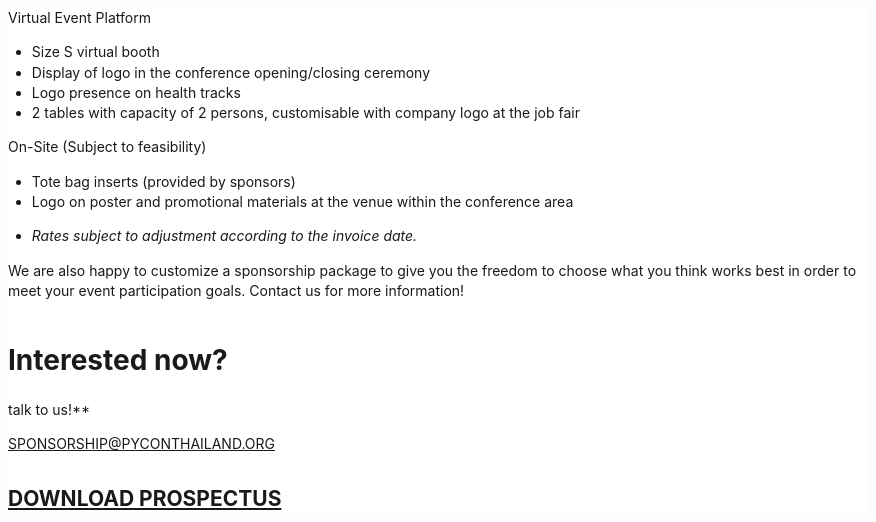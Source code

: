 Virtual Event Platform

- Size S virtual booth
- Display of logo in the conference opening/closing ceremony
- Logo presence on health tracks
- 2 tables with capacity of 2 persons, customisable with company logo at the job fair

On-Site (Subject to feasibility)

- Tote bag inserts (provided by sponsors)
- Logo on poster and promotional materials at the venue within the conference area

* *Rates subject to adjustment according to the invoice date.*

We are also happy to customize a sponsorship package to give you the freedom to choose what you think works best in order to meet your event participation goals. Contact us for more information!

# Interested now?
talk to us!**

[SPONSORSHIP@PYCONTHAILAND.ORG](mailto:SPONSORSHIP@PYCONTHAILAND.ORG)

## [DOWNLOAD PROSPECTUS](https://s3.us-west-2.amazonaws.com/secure.notion-static.com/c656a3a5-7fa4-4dd8-a2f2-353809348178/Pycon_sponsor_prospectus2020v.3-compr.pdf?X-Amz-Algorithm=AWS4-HMAC-SHA256&X-Amz-Credential=AKIAT73L2G45O3KS52Y5%2F20210607%2Fus-west-2%2Fs3%2Faws4_request&X-Amz-Date=20210607T094959Z&X-Amz-Expires=86400&X-Amz-Signature=951c3ca78443b99e8c3b8c1f53f816a57ac2c6386a34fced55307ac0fe6a213d&X-Amz-SignedHeaders=host&response-content-disposition=filename%20%3D%22Pycon%2520sponsor%2520prospectus2020v.3-compr.pdf%22)
